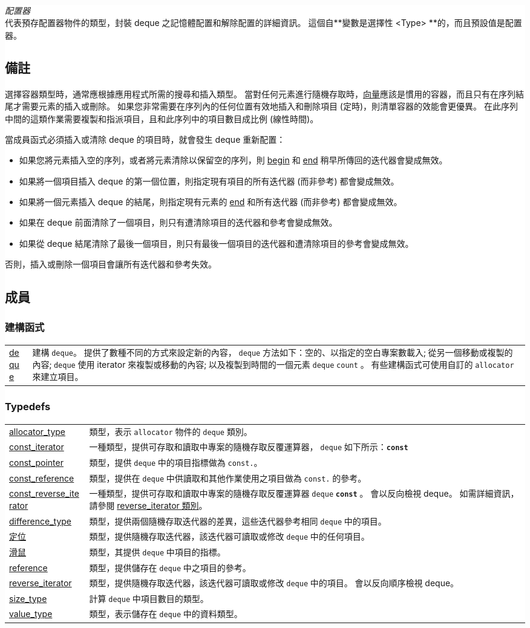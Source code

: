 *配置器*\
代表預存配置器物件的類型，封裝 deque 之記憶體配置和解除配置的詳細資訊。 這個自**變數是選擇性 \<Type> **的，而且預設值是配置器。

## <a name="remarks"></a>備註

選擇容器類型時，通常應根據應用程式所需的搜尋和插入類型。 當對任何元素進行隨機存取時，[向量](../standard-library/vector-class.md)應該是慣用的容器，而且只有在序列結尾才需要元素的插入或刪除。 如果您非常需要在序列內的任何位置有效地插入和刪除項目 (定時)，則清單容器的效能會更優異。 在此序列中間的這類作業需要複製和指派項目，且和此序列中的項目數目成比例 (線性時間)。

當成員函式必須插入或清除 deque 的項目時，就會發生 deque 重新配置：

- 如果您將元素插入空的序列，或者將元素清除以保留空的序列，則 [begin](#begin) 和 [end](#end) 稍早所傳回的迭代器會變成無效。

- 如果將一個項目插入 deque 的第一個位置，則指定現有項目的所有迭代器 (而非參考) 都會變成無效。

- 如果將一個元素插入 deque 的結尾，則指定現有元素的 [end](#end) 和所有迭代器 (而非參考) 都會變成無效。

- 如果在 deque 前面清除了一個項目，則只有遭清除項目的迭代器和參考會變成無效。

- 如果從 deque 結尾清除了最後一個項目，則只有最後一個項目的迭代器和遭清除項目的參考會變成無效。

否則，插入或刪除一個項目會讓所有迭代器和參考失效。

## <a name="members"></a>成員

### <a name="constructors"></a>建構函式

|||
|-|-|
|[deque](#deque)|建構 `deque`。 提供了數種不同的方式來設定新的內容， `deque` 方法如下：空的、以指定的空白專案數載入; 從另一個移動或複製的內容; `deque` 使用 iterator 來複製或移動的內容; 以及複製到時間的一個元素 `deque` `count` 。 有些建構函式可使用自訂的 `allocator` 來建立項目。|

### <a name="typedefs"></a>Typedefs

|||
|-|-|
|[allocator_type](#allocator_type)|類型，表示 `allocator` 物件的 `deque` 類別。|
|[const_iterator](#const_iterator)|一種類型，提供可存取和讀取中專案的隨機存取反覆運算器， `deque` 如下所示：**`const`**|
|[const_pointer](#const_pointer)|類型，提供 `deque` 中的項目指標做為 `const.`。|
|[const_reference](#const_reference)|類型，提供在 `deque` 中供讀取和其他作業使用之項目做為 `const.` 的參考。|
|[const_reverse_iterator](#const_reverse_iterator)|一種類型，提供可存取和讀取中專案的隨機存取反覆運算器 `deque` **`const`** 。 會以反向檢視 deque。 如需詳細資訊，請參閱 [reverse_iterator 類別](../standard-library/reverse-iterator-class.md)。|
|[difference_type](#difference_type)|類型，提供兩個隨機存取迭代器的差異，這些迭代器參考相同 `deque` 中的項目。|
|[定位](#iterator)|類型，提供隨機存取迭代器，該迭代器可讀取或修改 `deque` 中的任何項目。|
|[滑鼠](#pointer)|類型，其提供 `deque` 中項目的指標。|
|[reference](#reference)|類型，提供儲存在 `deque` 中之項目的參考。|
|[reverse_iterator](#reverse_iterator)|類型，提供隨機存取迭代器，該迭代器可讀取或修改 `deque` 中的項目。 會以反向順序檢視 deque。|
|[size_type](#size_type)|計算 `deque` 中項目數目的類型。|
|[value_type](#value_type)|類型，表示儲存在 `deque` 中的資料類型。|
